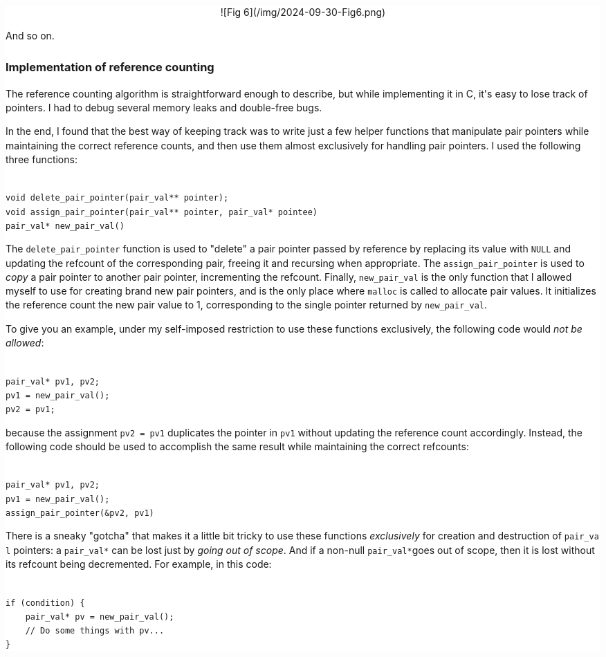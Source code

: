 <center>
![Fig 6](/img/2024-09-30-Fig6.png)
</center>

And so on. 


### Implementation of reference counting <a id="toc-section-3" class="toc-section"></a>

The reference counting algorithm is straightforward enough to describe, but while implementing it in C, it's easy to lose track of pointers. I had to debug several memory leaks and double-free bugs.

In the end, I found that the best way of keeping track was to write just a few helper functions that manipulate pair pointers while maintaining the correct reference counts, and then use them almost exclusively for handling pair pointers. I used the following three functions:

<div class="code"><pre><code>
void delete_pair_pointer(pair_val** pointer);
void assign_pair_pointer(pair_val** pointer, pair_val* pointee)
pair_val* new_pair_val()
</code></pre></div>

The `delete_pair_pointer` function is used to "delete" a pair pointer passed by reference by replacing its value with `NULL` and updating the refcount of the corresponding pair, freeing it and recursing when appropriate. The `assign_pair_pointer` is used to *copy* a pair pointer to another pair pointer, incrementing the refcount. Finally, `new_pair_val` is the only function that I allowed myself to use for creating brand new pair pointers, and is the only place where `malloc` is called to allocate pair values. It initializes the reference count the new pair value to 1, corresponding to the single pointer returned by `new_pair_val`.

To give you an example, under my self-imposed restriction to use these functions exclusively, the following code would *not be allowed*:

<div class="code"><pre><code>
pair_val* pv1, pv2;
pv1 = new_pair_val();
pv2 = pv1;
</code></pre></div>

because the assignment `pv2 = pv1` duplicates the pointer in `pv1` without updating the reference count accordingly. Instead, the following code should be used to accomplish the same result while maintaining the correct refcounts:

<div class="code"><pre><code>
pair_val* pv1, pv2;
pv1 = new_pair_val();
assign_pair_pointer(&pv2, pv1)
</code></pre></div>

There is a sneaky "gotcha" that makes it a little bit tricky to use these functions *exclusively* for creation and destruction of `pair_val` pointers: a `pair_val*` can be lost just by *going out of scope*. And if a non-null `pair_val*`goes out of scope, then it is lost without its refcount being decremented. For example, in this code:

<div class="code"><pre><code>
if (condition) {
	pair_val* pv = new_pair_val();
	// Do some things with pv...
}
</code></pre></div>
